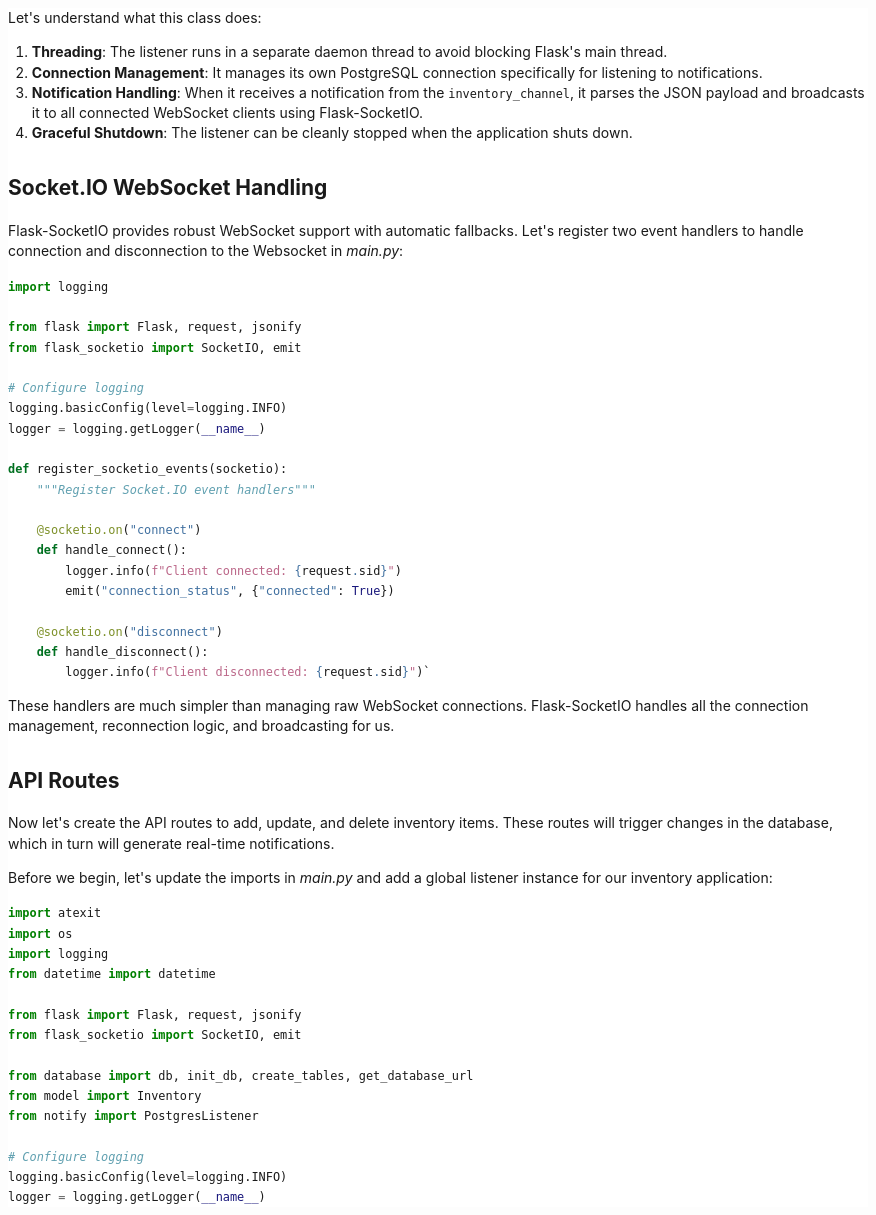 Let's understand what this class does:

1.  **Threading**: The listener runs in a separate daemon thread to avoid blocking Flask's main thread.
2.  **Connection Management**: It manages its own PostgreSQL connection specifically for listening to notifications.
3.  **Notification Handling**: When it receives a notification from the `inventory_channel`, it parses the JSON payload and broadcasts it to all connected WebSocket clients using Flask-SocketIO.
4.  **Graceful Shutdown**: The listener can be cleanly stopped when the application shuts down.

## Socket.IO WebSocket Handling

Flask-SocketIO provides robust WebSocket support with automatic fallbacks. Let's register two event handlers to handle connection and disconnection to the Websocket in *main.py*:

```python
import logging

from flask import Flask, request, jsonify
from flask_socketio import SocketIO, emit

# Configure logging
logging.basicConfig(level=logging.INFO)
logger = logging.getLogger(__name__)

def register_socketio_events(socketio):
    """Register Socket.IO event handlers"""

    @socketio.on("connect")
    def handle_connect():
        logger.info(f"Client connected: {request.sid}")
        emit("connection_status", {"connected": True})

    @socketio.on("disconnect")
    def handle_disconnect():
        logger.info(f"Client disconnected: {request.sid}")` 
```

These handlers are much simpler than managing raw WebSocket connections. Flask-SocketIO handles all the connection management, reconnection logic, and broadcasting for us.

## API Routes

Now let's create the API routes to add, update, and delete inventory items. These routes will trigger changes in the database, which in turn will generate real-time notifications.

Before we begin, let's update the imports in *main.py* and add a global listener instance for our inventory application:

```python
import atexit
import os
import logging
from datetime import datetime

from flask import Flask, request, jsonify
from flask_socketio import SocketIO, emit

from database import db, init_db, create_tables, get_database_url
from model import Inventory
from notify import PostgresListener

# Configure logging
logging.basicConfig(level=logging.INFO)
logger = logging.getLogger(__name__)

```